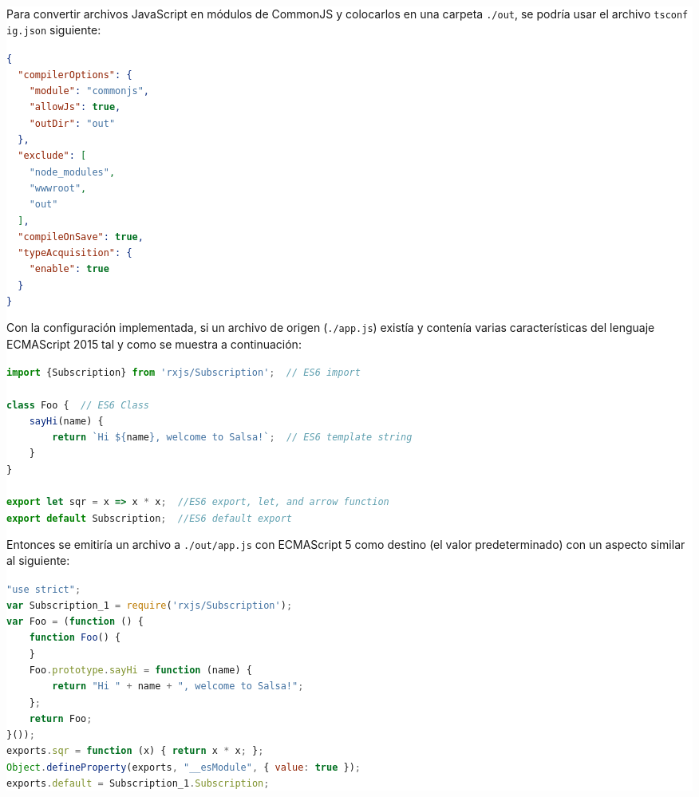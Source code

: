 Para convertir archivos JavaScript en módulos de CommonJS y colocarlos en una carpeta `./out`, se podría usar el archivo `tsconfig.json` siguiente:

```json
{
  "compilerOptions": {
    "module": "commonjs",
    "allowJs": true,
    "outDir": "out"
  },
  "exclude": [
    "node_modules",
    "wwwroot",
    "out"
  ],
  "compileOnSave": true,
  "typeAcquisition": {
    "enable": true
  }
}
```

Con la configuración implementada, si un archivo de origen (`./app.js`) existía y contenía varias características del lenguaje ECMAScript 2015 tal y como se muestra a continuación:

```js
import {Subscription} from 'rxjs/Subscription';  // ES6 import

class Foo {  // ES6 Class
    sayHi(name) {
        return `Hi ${name}, welcome to Salsa!`;  // ES6 template string
    }
}

export let sqr = x => x * x;  //ES6 export, let, and arrow function
export default Subscription;  //ES6 default export
```

Entonces se emitiría un archivo a `./out/app.js` con ECMAScript 5 como destino (el valor predeterminado) con un aspecto similar al siguiente:

```js
"use strict";
var Subscription_1 = require('rxjs/Subscription');
var Foo = (function () {
    function Foo() {
    }
    Foo.prototype.sayHi = function (name) {
        return "Hi " + name + ", welcome to Salsa!";
    };
    return Foo;
}());
exports.sqr = function (x) { return x * x; };
Object.defineProperty(exports, "__esModule", { value: true });
exports.default = Subscription_1.Subscription;
```
